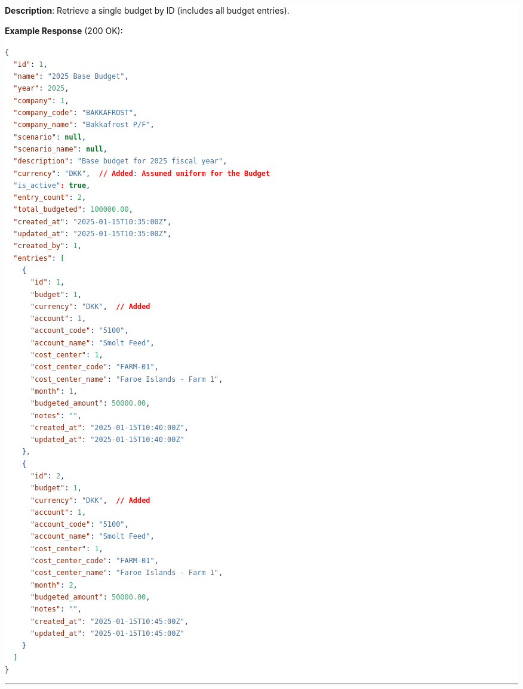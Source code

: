 **Description**: Retrieve a single budget by ID (includes all budget entries).

**Example Response** (200 OK):
```json
{
  "id": 1,
  "name": "2025 Base Budget",
  "year": 2025,
  "company": 1,
  "company_code": "BAKKAFROST",
  "company_name": "Bakkafrost P/F",
  "scenario": null,
  "scenario_name": null,
  "description": "Base budget for 2025 fiscal year",
  "currency": "DKK",  // Added: Assumed uniform for the Budget
  "is_active": true,
  "entry_count": 2,
  "total_budgeted": 100000.00,
  "created_at": "2025-01-15T10:35:00Z",
  "updated_at": "2025-01-15T10:35:00Z",
  "created_by": 1,
  "entries": [
    {
      "id": 1,
      "budget": 1,
      "currency": "DKK",  // Added
      "account": 1,
      "account_code": "5100",
      "account_name": "Smolt Feed",
      "cost_center": 1,
      "cost_center_code": "FARM-01",
      "cost_center_name": "Faroe Islands - Farm 1",
      "month": 1,
      "budgeted_amount": 50000.00,
      "notes": "",
      "created_at": "2025-01-15T10:40:00Z",
      "updated_at": "2025-01-15T10:40:00Z"
    },
    {
      "id": 2,
      "budget": 1,
      "currency": "DKK",  // Added
      "account": 1,
      "account_code": "5100",
      "account_name": "Smolt Feed",
      "cost_center": 1,
      "cost_center_code": "FARM-01",
      "cost_center_name": "Faroe Islands - Farm 1",
      "month": 2,
      "budgeted_amount": 50000.00,
      "notes": "",
      "created_at": "2025-01-15T10:45:00Z",
      "updated_at": "2025-01-15T10:45:00Z"
    }
  ]
}
```

---